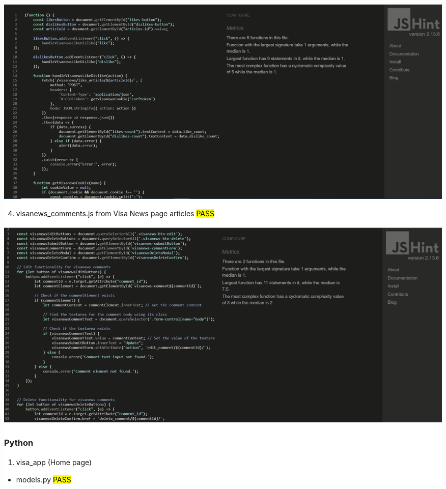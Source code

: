 ![visanews_like_dislike.js](./assets/testing-img/visanews-likes.png)

4. visanews_comments.js from Visa News page articles <mark>PASS<mark>

![visanews_comments.js](./assets/testing-img/visanews-comments.png)


### Python
1. visa_app (Home page)

- models.py <mark>PASS<mark>
